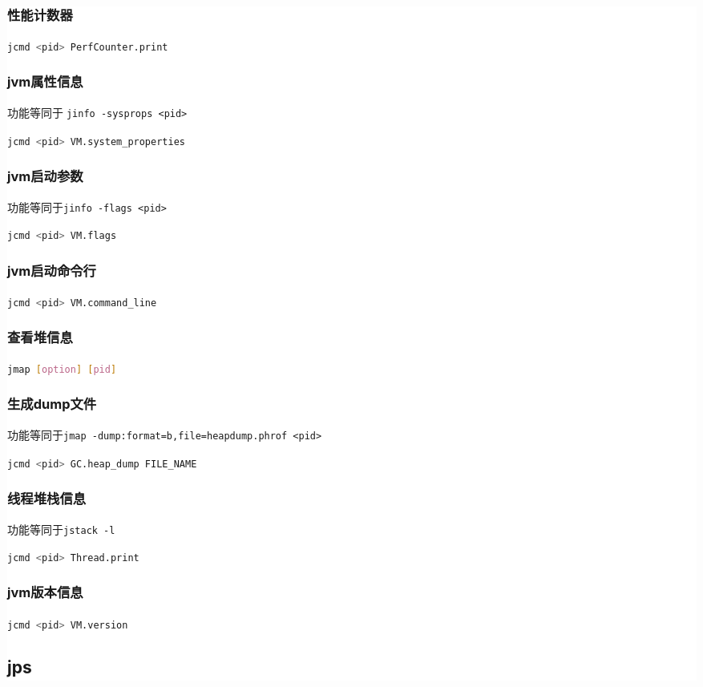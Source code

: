### 性能计数器

```bash
jcmd <pid> PerfCounter.print
```

### jvm属性信息

功能等同于 `jinfo -sysprops <pid>`

```bash
jcmd <pid> VM.system_properties
```

### jvm启动参数

功能等同于`jinfo -flags <pid>`

```bash
jcmd <pid> VM.flags
```

### jvm启动命令行

```bash
jcmd <pid> VM.command_line
```

### 查看堆信息

```bash
jmap [option] [pid]
```

### 生成dump文件

功能等同于`jmap -dump:format=b,file=heapdump.phrof <pid>`

```bash
jcmd <pid> GC.heap_dump FILE_NAME
```

### 线程堆栈信息

功能等同于`jstack -l`

```bash
jcmd <pid> Thread.print
```

### jvm版本信息

```bash
jcmd <pid> VM.version
```

## jps
